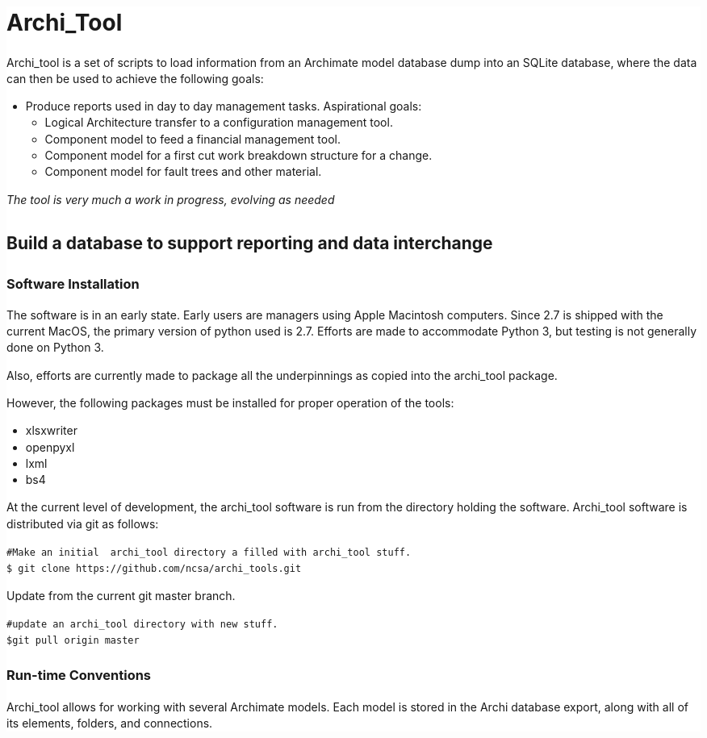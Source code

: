 # Archi_Tool
Archi_tool is a set of scripts to load information from
an Archimate model database dump into an SQLite database, where the data
can then be used to achieve the following goals:

- Produce reports used in day to day management tasks.
Aspirational goals:
  - Logical Architecture transfer to a configuration management tool.
  - Component model to feed a financial management tool.
  - Component model for a first cut work breakdown structure for a change.
  - Component model for fault trees and other material.

*The tool is very much a work in progress, evolving as needed*

## Build a database to support reporting and data interchange

### Software Installation

The software is in an early state. Early users
are managers using Apple Macintosh computers. Since 2.7 is shipped with
the current MacOS, the primary version of python
used is 2.7. Efforts are made to accommodate Python 3,
but testing is not generally done on Python 3.

Also, efforts are currently made to package all the
underpinnings as copied into the archi_tool package.

However, the following packages must be installed for proper operation of the tools:

* xlsxwriter
* openpyxl
* lxml
* bs4

At the current level of development, the archi_tool software is
run from the directory holding the software.  Archi_tool software
is distributed via git as follows:

```shell
#Make an initial  archi_tool directory a filled with archi_tool stuff.
$ git clone https://github.com/ncsa/archi_tools.git
```

Update from the current git master branch.

```shell
#update an archi_tool directory with new stuff.
$git pull origin master
```

### Run-time Conventions

Archi_tool allows for working with several Archimate models.  Each model is stored in the Archi database export, along with all of its elements, folders, and connections.

